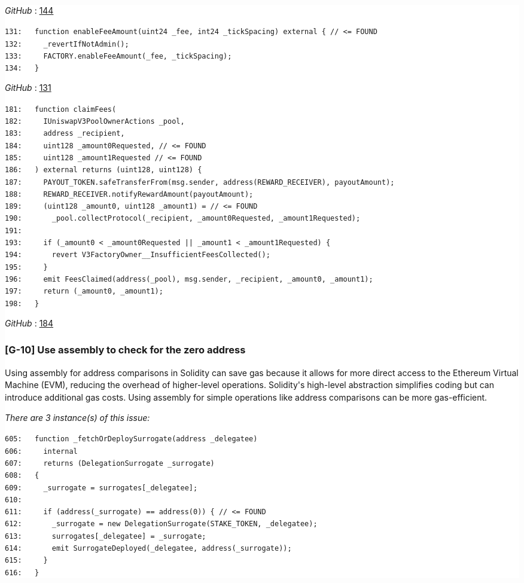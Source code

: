 
*GitHub* : [144](https://github.com/code-423n4/2024-02-uniswap-foundation/blob/main/src/V3FactoryOwner.sol#L144-L145)

```solidity
131:   function enableFeeAmount(uint24 _fee, int24 _tickSpacing) external { // <= FOUND
132:     _revertIfNotAdmin();
133:     FACTORY.enableFeeAmount(_fee, _tickSpacing);
134:   }

```


*GitHub* : [131](https://github.com/code-423n4/2024-02-uniswap-foundation/blob/main/src/V3FactoryOwner.sol#L131-L131)

```solidity
181:   function claimFees(
182:     IUniswapV3PoolOwnerActions _pool,
183:     address _recipient,
184:     uint128 _amount0Requested, // <= FOUND
185:     uint128 _amount1Requested // <= FOUND
186:   ) external returns (uint128, uint128) {
187:     PAYOUT_TOKEN.safeTransferFrom(msg.sender, address(REWARD_RECEIVER), payoutAmount);
188:     REWARD_RECEIVER.notifyRewardAmount(payoutAmount);
189:     (uint128 _amount0, uint128 _amount1) = // <= FOUND
190:       _pool.collectProtocol(_recipient, _amount0Requested, _amount1Requested);
191: 
193:     if (_amount0 < _amount0Requested || _amount1 < _amount1Requested) {
194:       revert V3FactoryOwner__InsufficientFeesCollected();
195:     }
196:     emit FeesClaimed(address(_pool), msg.sender, _recipient, _amount0, _amount1);
197:     return (_amount0, _amount1);
198:   }

```


*GitHub* : [184](https://github.com/code-423n4/2024-02-uniswap-foundation/blob/main/src/V3FactoryOwner.sol#L184-L189)

### [G-10]<a name="g-10"></a> Use assembly to check for the zero address


Using assembly for address comparisons in Solidity can save gas because it allows for more direct access to the Ethereum Virtual Machine (EVM), reducing the overhead of higher-level operations. Solidity's high-level abstraction simplifies coding but can introduce additional gas costs. Using assembly for simple operations like address comparisons can be more gas-efficient.

*There are 3 instance(s) of this issue:*

```solidity
605:   function _fetchOrDeploySurrogate(address _delegatee)
606:     internal
607:     returns (DelegationSurrogate _surrogate)
608:   {
609:     _surrogate = surrogates[_delegatee];
610: 
611:     if (address(_surrogate) == address(0)) { // <= FOUND
612:       _surrogate = new DelegationSurrogate(STAKE_TOKEN, _delegatee);
613:       surrogates[_delegatee] = _surrogate;
614:       emit SurrogateDeployed(_delegatee, address(_surrogate));
615:     }
616:   }

```
